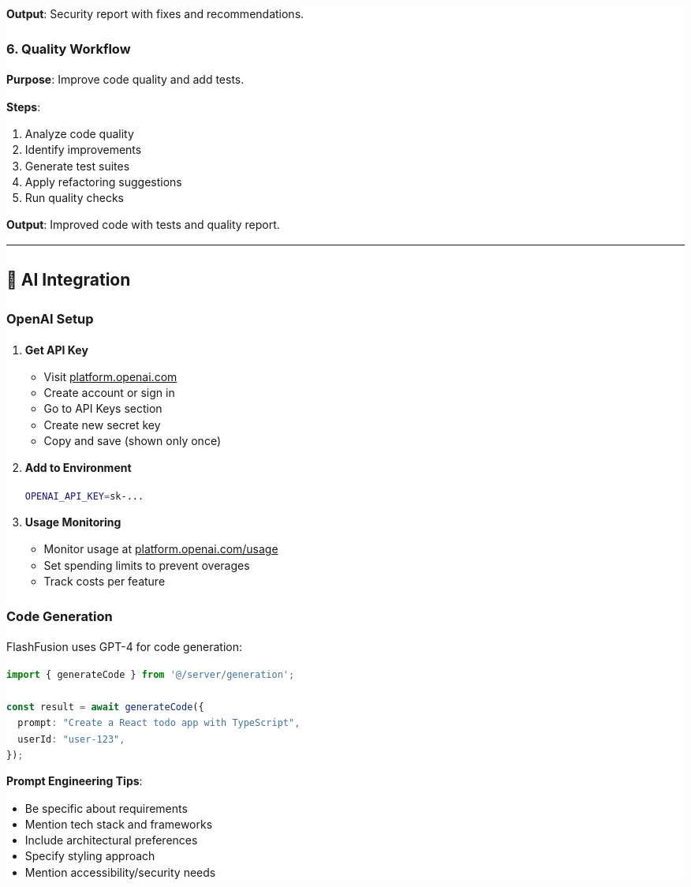 **Output**: Security report with fixes and recommendations.

### 6. Quality Workflow
**Purpose**: Improve code quality and add tests.

**Steps**:
1. Analyze code quality
2. Identify improvements
3. Generate test suites
4. Apply refactoring suggestions
5. Run quality checks

**Output**: Improved code with tests and quality report.

---

## 🤖 AI Integration

### OpenAI Setup

1. **Get API Key**
   - Visit [platform.openai.com](https://platform.openai.com/)
   - Create account or sign in
   - Go to API Keys section
   - Create new secret key
   - Copy and save (shown only once)

2. **Add to Environment**
   ```bash
   OPENAI_API_KEY=sk-...
   ```

3. **Usage Monitoring**
   - Monitor usage at [platform.openai.com/usage](https://platform.openai.com/usage)
   - Set spending limits to prevent overages
   - Track costs per feature

### Code Generation

FlashFusion uses GPT-4 for code generation:

```typescript
import { generateCode } from '@/server/generation';

const result = await generateCode({
  prompt: "Create a React todo app with TypeScript",
  userId: "user-123",
});
```

**Prompt Engineering Tips**:
- Be specific about requirements
- Mention tech stack and frameworks
- Include architectural preferences
- Specify styling approach
- Mention accessibility/security needs
